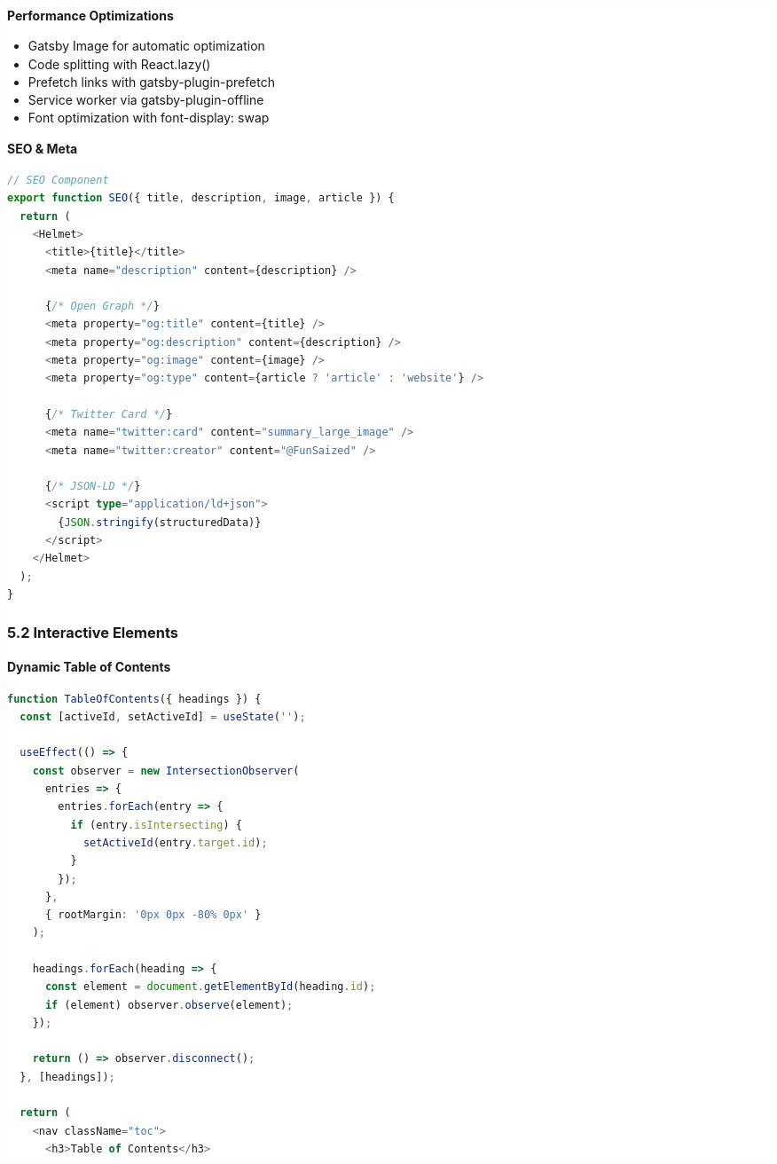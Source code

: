 **Performance Optimizations**
- Gatsby Image for automatic optimization
- Code splitting with React.lazy()
- Prefetch links with gatsby-plugin-prefetch
- Service worker via gatsby-plugin-offline
- Font optimization with font-display: swap

**SEO & Meta**
```typescript
// SEO Component
export function SEO({ title, description, image, article }) {
  return (
    <Helmet>
      <title>{title}</title>
      <meta name="description" content={description} />
      
      {/* Open Graph */}
      <meta property="og:title" content={title} />
      <meta property="og:description" content={description} />
      <meta property="og:image" content={image} />
      <meta property="og:type" content={article ? 'article' : 'website'} />
      
      {/* Twitter Card */}
      <meta name="twitter:card" content="summary_large_image" />
      <meta name="twitter:creator" content="@FunSaized" />
      
      {/* JSON-LD */}
      <script type="application/ld+json">
        {JSON.stringify(structuredData)}
      </script>
    </Helmet>
  );
}
```

### 5.2 Interactive Elements

**Dynamic Table of Contents**
```typescript
function TableOfContents({ headings }) {
  const [activeId, setActiveId] = useState('');
  
  useEffect(() => {
    const observer = new IntersectionObserver(
      entries => {
        entries.forEach(entry => {
          if (entry.isIntersecting) {
            setActiveId(entry.target.id);
          }
        });
      },
      { rootMargin: '0px 0px -80% 0px' }
    );
    
    headings.forEach(heading => {
      const element = document.getElementById(heading.id);
      if (element) observer.observe(element);
    });
    
    return () => observer.disconnect();
  }, [headings]);
  
  return (
    <nav className="toc">
      <h3>Table of Contents</h3>
```